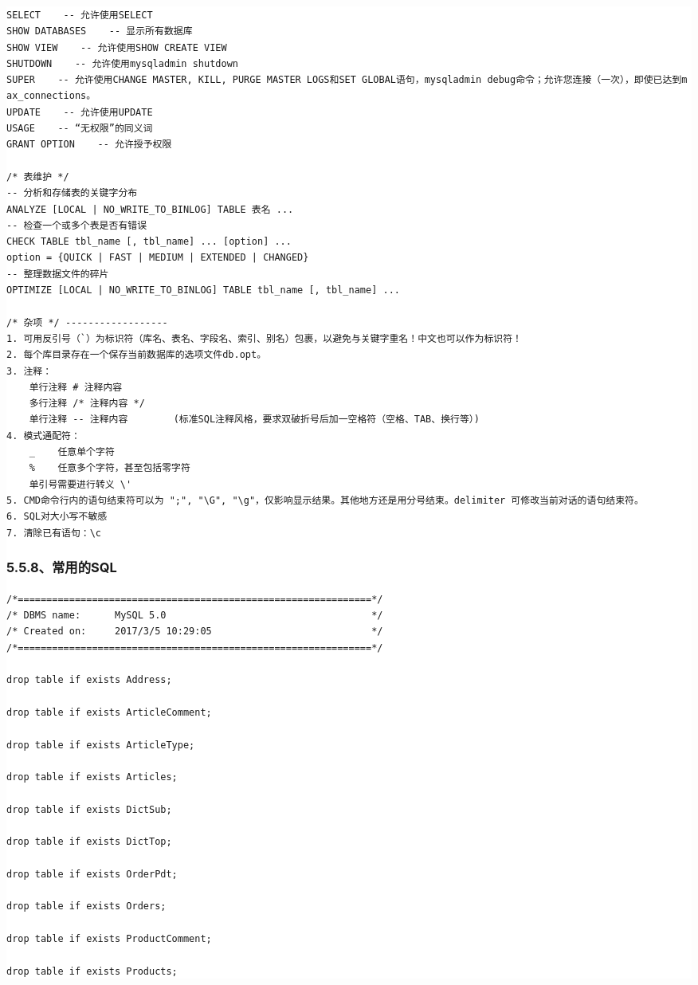 ```
SELECT    -- 允许使用SELECT
SHOW DATABASES    -- 显示所有数据库
SHOW VIEW    -- 允许使用SHOW CREATE VIEW
SHUTDOWN    -- 允许使用mysqladmin shutdown
SUPER    -- 允许使用CHANGE MASTER, KILL, PURGE MASTER LOGS和SET GLOBAL语句，mysqladmin debug命令；允许您连接（一次），即使已达到max_connections。
UPDATE    -- 允许使用UPDATE
USAGE    -- “无权限”的同义词
GRANT OPTION    -- 允许授予权限

/* 表维护 */
-- 分析和存储表的关键字分布
ANALYZE [LOCAL | NO_WRITE_TO_BINLOG] TABLE 表名 ...
-- 检查一个或多个表是否有错误
CHECK TABLE tbl_name [, tbl_name] ... [option] ...
option = {QUICK | FAST | MEDIUM | EXTENDED | CHANGED}
-- 整理数据文件的碎片
OPTIMIZE [LOCAL | NO_WRITE_TO_BINLOG] TABLE tbl_name [, tbl_name] ...

/* 杂项 */ ------------------
1. 可用反引号（`）为标识符（库名、表名、字段名、索引、别名）包裹，以避免与关键字重名！中文也可以作为标识符！
2. 每个库目录存在一个保存当前数据库的选项文件db.opt。
3. 注释：
    单行注释 # 注释内容
    多行注释 /* 注释内容 */
    单行注释 -- 注释内容        (标准SQL注释风格，要求双破折号后加一空格符（空格、TAB、换行等）)
4. 模式通配符：
    _    任意单个字符
    %    任意多个字符，甚至包括零字符
    单引号需要进行转义 \'
5. CMD命令行内的语句结束符可以为 ";", "\G", "\g"，仅影响显示结果。其他地方还是用分号结束。delimiter 可修改当前对话的语句结束符。
6. SQL对大小写不敏感
7. 清除已有语句：\c
```

### 5.5.8、常用的SQL

```
/*==============================================================*/
/* DBMS name:      MySQL 5.0                                    */
/* Created on:     2017/3/5 10:29:05                            */
/*==============================================================*/

drop table if exists Address;

drop table if exists ArticleComment;

drop table if exists ArticleType;

drop table if exists Articles;

drop table if exists DictSub;

drop table if exists DictTop;

drop table if exists OrderPdt;

drop table if exists Orders;

drop table if exists ProductComment;

drop table if exists Products;

```